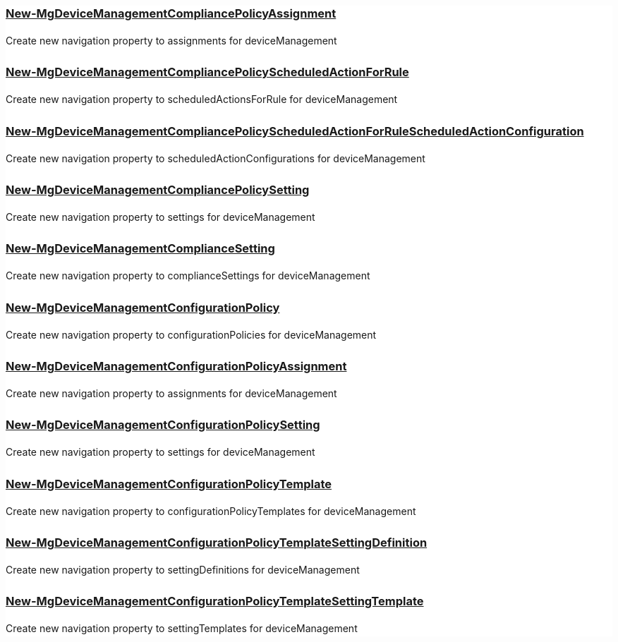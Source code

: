 ### [New-MgDeviceManagementCompliancePolicyAssignment](New-MgDeviceManagementCompliancePolicyAssignment.md)
Create new navigation property to assignments for deviceManagement

### [New-MgDeviceManagementCompliancePolicyScheduledActionForRule](New-MgDeviceManagementCompliancePolicyScheduledActionForRule.md)
Create new navigation property to scheduledActionsForRule for deviceManagement

### [New-MgDeviceManagementCompliancePolicyScheduledActionForRuleScheduledActionConfiguration](New-MgDeviceManagementCompliancePolicyScheduledActionForRuleScheduledActionConfiguration.md)
Create new navigation property to scheduledActionConfigurations for deviceManagement

### [New-MgDeviceManagementCompliancePolicySetting](New-MgDeviceManagementCompliancePolicySetting.md)
Create new navigation property to settings for deviceManagement

### [New-MgDeviceManagementComplianceSetting](New-MgDeviceManagementComplianceSetting.md)
Create new navigation property to complianceSettings for deviceManagement

### [New-MgDeviceManagementConfigurationPolicy](New-MgDeviceManagementConfigurationPolicy.md)
Create new navigation property to configurationPolicies for deviceManagement

### [New-MgDeviceManagementConfigurationPolicyAssignment](New-MgDeviceManagementConfigurationPolicyAssignment.md)
Create new navigation property to assignments for deviceManagement

### [New-MgDeviceManagementConfigurationPolicySetting](New-MgDeviceManagementConfigurationPolicySetting.md)
Create new navigation property to settings for deviceManagement

### [New-MgDeviceManagementConfigurationPolicyTemplate](New-MgDeviceManagementConfigurationPolicyTemplate.md)
Create new navigation property to configurationPolicyTemplates for deviceManagement

### [New-MgDeviceManagementConfigurationPolicyTemplateSettingDefinition](New-MgDeviceManagementConfigurationPolicyTemplateSettingDefinition.md)
Create new navigation property to settingDefinitions for deviceManagement

### [New-MgDeviceManagementConfigurationPolicyTemplateSettingTemplate](New-MgDeviceManagementConfigurationPolicyTemplateSettingTemplate.md)
Create new navigation property to settingTemplates for deviceManagement
